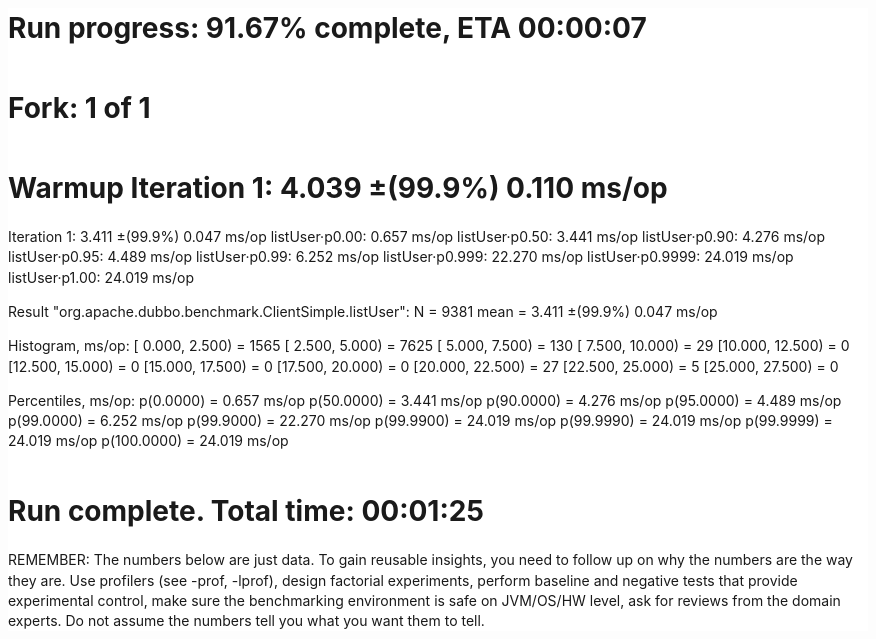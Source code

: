 # Run progress: 91.67% complete, ETA 00:00:07
# Fork: 1 of 1
# Warmup Iteration   1: 4.039 ±(99.9%) 0.110 ms/op
Iteration   1: 3.411 ±(99.9%) 0.047 ms/op
                 listUser·p0.00:   0.657 ms/op
                 listUser·p0.50:   3.441 ms/op
                 listUser·p0.90:   4.276 ms/op
                 listUser·p0.95:   4.489 ms/op
                 listUser·p0.99:   6.252 ms/op
                 listUser·p0.999:  22.270 ms/op
                 listUser·p0.9999: 24.019 ms/op
                 listUser·p1.00:   24.019 ms/op



Result "org.apache.dubbo.benchmark.ClientSimple.listUser":
  N = 9381
  mean =      3.411 ±(99.9%) 0.047 ms/op

  Histogram, ms/op:
    [ 0.000,  2.500) = 1565 
    [ 2.500,  5.000) = 7625 
    [ 5.000,  7.500) = 130 
    [ 7.500, 10.000) = 29 
    [10.000, 12.500) = 0 
    [12.500, 15.000) = 0 
    [15.000, 17.500) = 0 
    [17.500, 20.000) = 0 
    [20.000, 22.500) = 27 
    [22.500, 25.000) = 5 
    [25.000, 27.500) = 0 

  Percentiles, ms/op:
      p(0.0000) =      0.657 ms/op
     p(50.0000) =      3.441 ms/op
     p(90.0000) =      4.276 ms/op
     p(95.0000) =      4.489 ms/op
     p(99.0000) =      6.252 ms/op
     p(99.9000) =     22.270 ms/op
     p(99.9900) =     24.019 ms/op
     p(99.9990) =     24.019 ms/op
     p(99.9999) =     24.019 ms/op
    p(100.0000) =     24.019 ms/op


# Run complete. Total time: 00:01:25

REMEMBER: The numbers below are just data. To gain reusable insights, you need to follow up on
why the numbers are the way they are. Use profilers (see -prof, -lprof), design factorial
experiments, perform baseline and negative tests that provide experimental control, make sure
the benchmarking environment is safe on JVM/OS/HW level, ask for reviews from the domain experts.
Do not assume the numbers tell you what you want them to tell.
